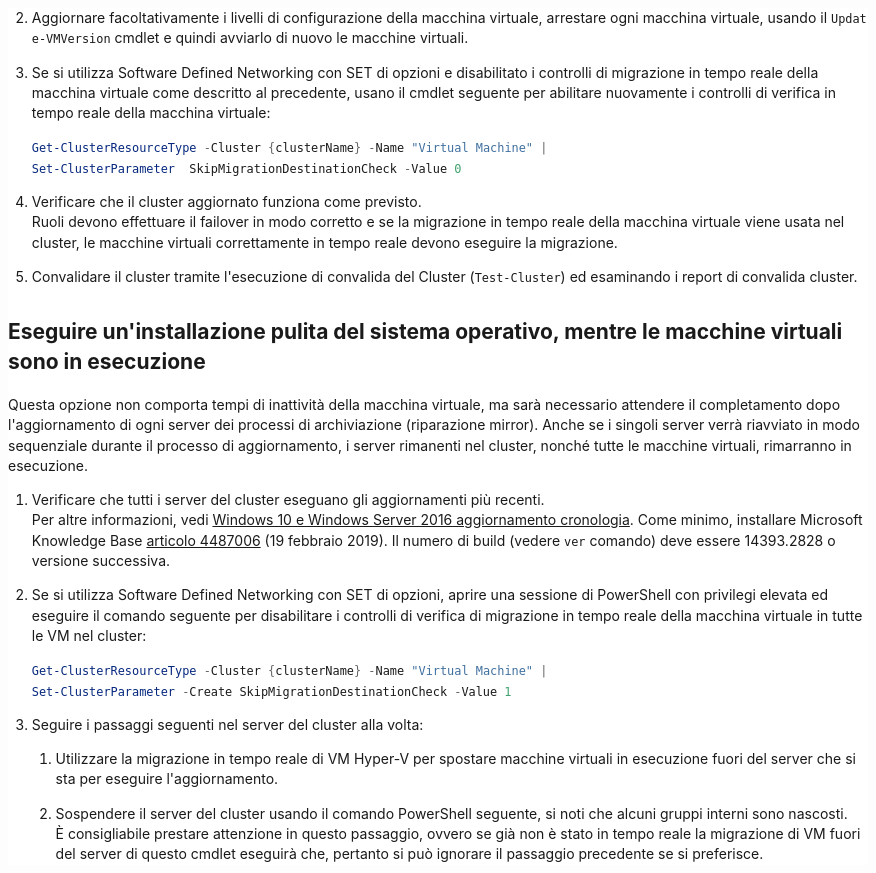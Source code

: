 2.  Aggiornare facoltativamente i livelli di configurazione della macchina virtuale, arrestare ogni macchina virtuale, usando il `Update-VMVersion` cmdlet e quindi avviarlo di nuovo le macchine virtuali.

3.  Se si utilizza Software Defined Networking con SET di opzioni e disabilitato i controlli di migrazione in tempo reale della macchina virtuale come descritto al precedente, usano il cmdlet seguente per abilitare nuovamente i controlli di verifica in tempo reale della macchina virtuale:

    ```PowerShell
    Get-ClusterResourceType -Cluster {clusterName} -Name "Virtual Machine" |
    Set-ClusterParameter  SkipMigrationDestinationCheck -Value 0
    ```

1.  Verificare che il cluster aggiornato funziona come previsto.  
    Ruoli devono effettuare il failover in modo corretto e se la migrazione in tempo reale della macchina virtuale viene usata nel cluster, le macchine virtuali correttamente in tempo reale devono eseguire la migrazione.

2.  Convalidare il cluster tramite l'esecuzione di convalida del Cluster (`Test-Cluster`) ed esaminando i report di convalida cluster.

## <a name="performing-a-clean-os-installation-while-vms-are-running"></a>Eseguire un'installazione pulita del sistema operativo, mentre le macchine virtuali sono in esecuzione

Questa opzione non comporta tempi di inattività della macchina virtuale, ma sarà necessario attendere il completamento dopo l'aggiornamento di ogni server dei processi di archiviazione (riparazione mirror). Anche se i singoli server verrà riavviato in modo sequenziale durante il processo di aggiornamento, i server rimanenti nel cluster, nonché tutte le macchine virtuali, rimarranno in esecuzione.

1.  Verificare che tutti i server del cluster eseguano gli aggiornamenti più recenti.  
    Per altre informazioni, vedi [Windows 10 e Windows Server 2016 aggiornamento cronologia](https://support.microsoft.com/help/4000825/windows-10-windows-server-2016-update-history).
    Come minimo, installare Microsoft Knowledge Base [articolo 4487006](https://support.microsoft.com/help/4487006/windows-10-update-kb4487006) (19 febbraio 2019). Il numero di build (vedere `ver` comando) deve essere 14393.2828 o versione successiva.

2.  Se si utilizza Software Defined Networking con SET di opzioni, aprire una sessione di PowerShell con privilegi elevata ed eseguire il comando seguente per disabilitare i controlli di verifica di migrazione in tempo reale della macchina virtuale in tutte le VM nel cluster:

    ```PowerShell
    Get-ClusterResourceType -Cluster {clusterName} -Name "Virtual Machine" |
    Set-ClusterParameter -Create SkipMigrationDestinationCheck -Value 1
    ```

3.  Seguire i passaggi seguenti nel server del cluster alla volta:

    1.  Utilizzare la migrazione in tempo reale di VM Hyper-V per spostare macchine virtuali in esecuzione fuori del server che si sta per eseguire l'aggiornamento.

    2.  Sospendere il server del cluster usando il comando PowerShell seguente, si noti che alcuni gruppi interni sono nascosti.  
    È consigliabile prestare attenzione in questo passaggio, ovvero se già non è stato in tempo reale la migrazione di VM fuori del server di questo cmdlet eseguirà che, pertanto si può ignorare il passaggio precedente se si preferisce.
